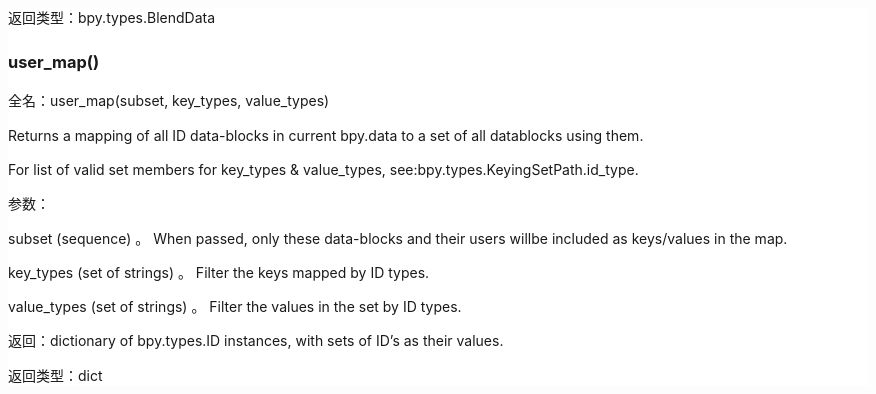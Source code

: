 返回类型：bpy.types.BlendData

### user_map()

全名：user_map(subset, key_types, value_types)

Returns a mapping of all ID data-blocks in current bpy.data to a set of all
datablocks using them.

For list of valid set members for key_types & value_types, see:bpy.types.KeyingSetPath.id_type.

参数：

subset (sequence) 。 When passed, only these data-blocks and their users willbe included as keys/values in the map.

key_types (set of strings) 。 Filter the keys mapped by ID types.

value_types (set of strings) 。 Filter the values in the set by ID types.

返回：dictionary of bpy.types.ID instances, with sets of ID’s as their values.

返回类型：dict
